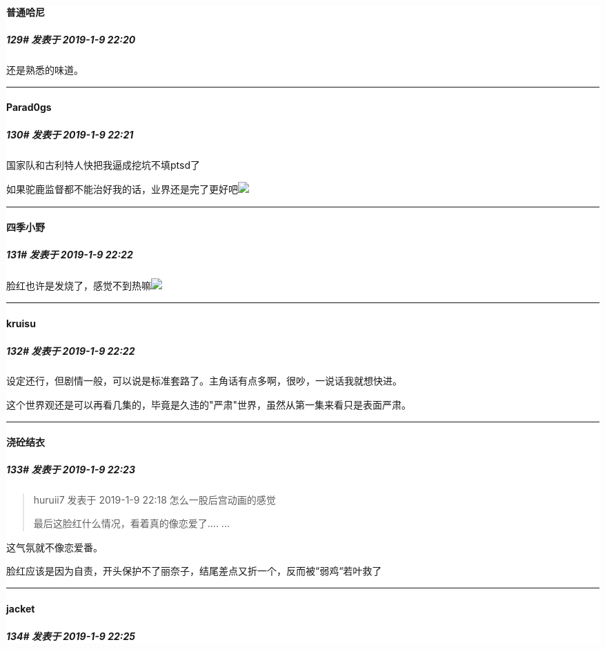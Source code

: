 ####  普通哈尼  
##### 129#       发表于 2019-1-9 22:20


还是熟悉的味道。


-----

####  Parad0gs  
##### 130#       发表于 2019-1-9 22:21


国家队和古利特人快把我逼成挖坑不填ptsd了

如果驼鹿监督都不能治好我的话，业界还是完了更好吧<img src="https://static.saraba1st.com/image/smiley/face2017/001.png" referrerpolicy="no-referrer">


-----

####  四季小野  
##### 131#       发表于 2019-1-9 22:22


脸红也许是发烧了，感觉不到热嘛<img src="https://static.saraba1st.com/image/smiley/face2017/073.png" referrerpolicy="no-referrer">


-----

####  kruisu  
##### 132#       发表于 2019-1-9 22:22


设定还行，但剧情一般，可以说是标准套路了。主角话有点多啊，很吵，一说话我就想快进。


这个世界观还是可以再看几集的，毕竟是久违的"严肃"世界，虽然从第一集来看只是表面严肃。


-----

####  浇砼结衣  
##### 133#       发表于 2019-1-9 22:23


<blockquote>huruii7 发表于 2019-1-9 22:18
怎么一股后宫动画的感觉


最后这脸红什么情况，看着真的像恋爱了.... ...</blockquote>
这气氛就不像恋爱番。

脸红应该是因为自责，开头保护不了丽奈子，结尾差点又折一个，反而被“弱鸡“若叶救了


-----

####  jacket  
##### 134#       发表于 2019-1-9 22:25
